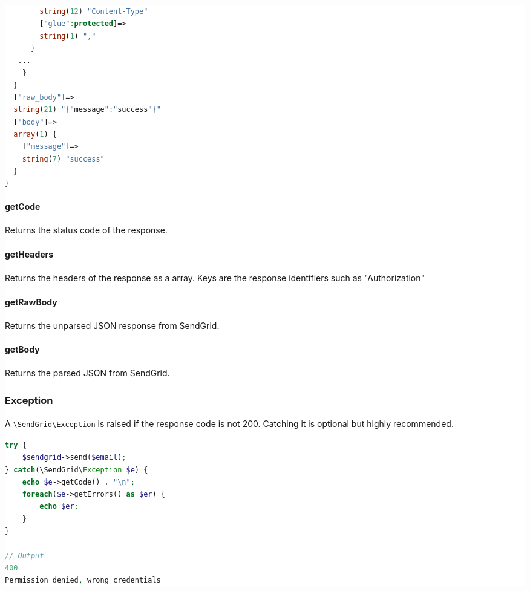 ```php
        string(12) "Content-Type"
        ["glue":protected]=>
        string(1) ","
      }
   ...
    }
  }
  ["raw_body"]=>
  string(21) "{"message":"success"}"
  ["body"]=>
  array(1) {
    ["message"]=>
    string(7) "success"
  }
}
```

#### getCode ####

Returns the status code of the response.

#### getHeaders ####

Returns the headers of the response as a array. Keys are the response identifiers such as "Authorization"

#### getRawBody ####

Returns the unparsed JSON response from SendGrid.

#### getBody ####

Returns the parsed JSON from SendGrid.

### Exception ###

A `\SendGrid\Exception` is raised if the response code is not 200. Catching it is optional but highly recommended.

```php
try {
    $sendgrid->send($email);
} catch(\SendGrid\Exception $e) {
    echo $e->getCode() . "\n";
    foreach($e->getErrors() as $er) {
        echo $er;
    }
}

// Output
400
Permission denied, wrong credentials
```
